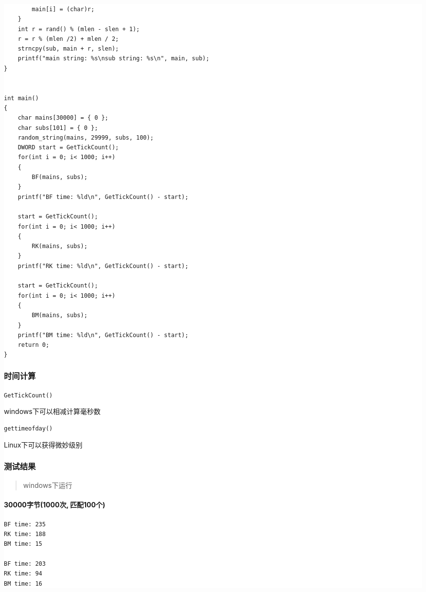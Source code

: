 ```
        main[i] = (char)r;
    }
    int r = rand() % (mlen - slen + 1);
    r = r % (mlen /2) + mlen / 2;
    strncpy(sub, main + r, slen);
    printf("main string: %s\nsub string: %s\n", main, sub);
}


int main()
{
    char mains[30000] = { 0 };
    char subs[101] = { 0 };
    random_string(mains, 29999, subs, 100);
    DWORD start = GetTickCount();
    for(int i = 0; i< 1000; i++)
    {
        BF(mains, subs);
    }
    printf("BF time: %ld\n", GetTickCount() - start);

    start = GetTickCount();
    for(int i = 0; i< 1000; i++)
    {
        RK(mains, subs);
    }
    printf("RK time: %ld\n", GetTickCount() - start);

    start = GetTickCount();
    for(int i = 0; i< 1000; i++)
    {
        BM(mains, subs);
    }
    printf("BM time: %ld\n", GetTickCount() - start);
    return 0;
}
```

### 时间计算
```
GetTickCount()
```
windows下可以相减计算毫秒数
```
gettimeofday()
```
Linux下可以获得微妙级别

### 测试结果
> windows下运行
#### 30000字节(1000次, 匹配100个)
```
BF time: 235
RK time: 188
BM time: 15

BF time: 203
RK time: 94
BM time: 16
```
